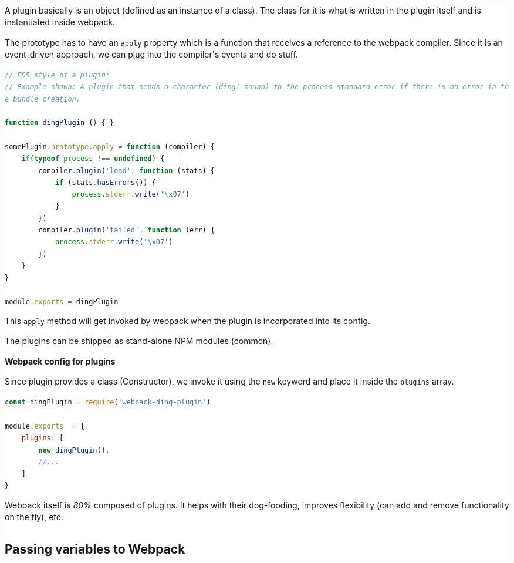 A plugin basically is an object (defined as an instance of a class). The class for it is what is written in the plugin itself and is instantiated inside webpack.

The prototype has to have an `apply` property which is a function that receives a reference to the webpack compiler. Since it is an event-driven approach, we can plug into the compiler's events and do stuff.

```js
// ES5 style of a plugin:
// Example shown: A plugin that sends a character (ding! sound) to the process standard error if there is an error in the bundle creation.

function dingPlugin () { }

somePlugin.prototype.apply = function (compiler) {
	if(typeof process !== undefined) {
		compiler.plugin('load', function (stats) {
			if (stats.hasErrors()) {
				process.stderr.write('\x07')
			}
		})
		compiler.plugin('failed', function (err) {
			process.stderr.write('\x07')
		})
	}
}

module.exports = dingPlugin
```

This `apply` method will get invoked by webpack when the plugin is incorporated into its config.

The plugins can be shipped as stand-alone NPM modules (common).

**Webpack config for plugins**

Since plugin provides a class (Constructor), we invoke it using the `new` keyword and place it inside the `plugins` array.

```js
const dingPlugin = require('webpack-ding-plugin')

module.exports  = {
	plugins: [
		new dingPlugin(),
		//...
	]
}
```

Webpack itself is *80%* composed of plugins. It helps with their dog-fooding, improves flexibility (can add and remove functionality on the fly), etc.



## Passing variables to Webpack 
